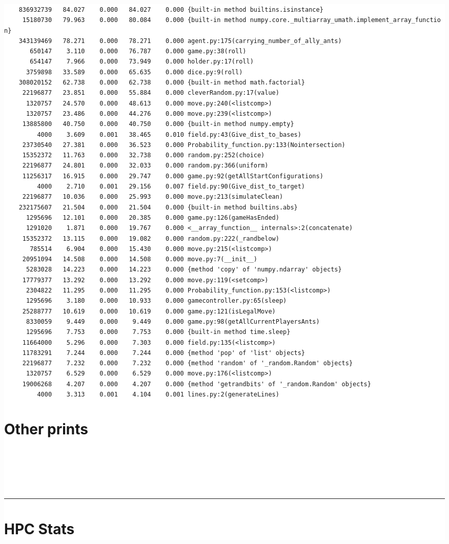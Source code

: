         836932739   84.027    0.000   84.027    0.000 {built-in method builtins.isinstance}
         15180730   79.963    0.000   80.084    0.000 {built-in method numpy.core._multiarray_umath.implement_array_function}
        343139469   78.271    0.000   78.271    0.000 agent.py:175(carrying_number_of_ally_ants)
           650147    3.110    0.000   76.787    0.000 game.py:38(roll)
           654147    7.966    0.000   73.949    0.000 holder.py:17(roll)
          3759898   33.589    0.000   65.635    0.000 dice.py:9(roll)
        308020152   62.738    0.000   62.738    0.000 {built-in method math.factorial}
         22196877   23.851    0.000   55.884    0.000 cleverRandom.py:17(value)
          1320757   24.570    0.000   48.613    0.000 move.py:240(<listcomp>)
          1320757   23.486    0.000   44.276    0.000 move.py:239(<listcomp>)
         13885800   40.750    0.000   40.750    0.000 {built-in method numpy.empty}
             4000    3.609    0.001   38.465    0.010 field.py:43(Give_dist_to_bases)
         23730540   27.381    0.000   36.523    0.000 Probability_function.py:133(Nointersection)
         15352372   11.763    0.000   32.738    0.000 random.py:252(choice)
         22196877   24.801    0.000   32.033    0.000 random.py:366(uniform)
         11256317   16.915    0.000   29.747    0.000 game.py:92(getAllStartConfigurations)
             4000    2.710    0.001   29.156    0.007 field.py:90(Give_dist_to_target)
         22196877   10.036    0.000   25.993    0.000 move.py:213(simulateClean)
        232175607   21.504    0.000   21.504    0.000 {built-in method builtins.abs}
          1295696   12.101    0.000   20.385    0.000 game.py:126(gameHasEnded)
          1291020    1.871    0.000   19.767    0.000 <__array_function__ internals>:2(concatenate)
         15352372   13.115    0.000   19.082    0.000 random.py:222(_randbelow)
           785514    6.904    0.000   15.430    0.000 move.py:215(<listcomp>)
         20951094   14.508    0.000   14.508    0.000 move.py:7(__init__)
          5283028   14.223    0.000   14.223    0.000 {method 'copy' of 'numpy.ndarray' objects}
         17779377   13.292    0.000   13.292    0.000 move.py:119(<setcomp>)
          2304822   11.295    0.000   11.295    0.000 Probability_function.py:153(<listcomp>)
          1295696    3.180    0.000   10.933    0.000 gamecontroller.py:65(sleep)
         25288777   10.619    0.000   10.619    0.000 game.py:121(isLegalMove)
          8330059    9.449    0.000    9.449    0.000 game.py:98(getAllCurrentPlayersAnts)
          1295696    7.753    0.000    7.753    0.000 {built-in method time.sleep}
         11664000    5.296    0.000    7.303    0.000 field.py:135(<listcomp>)
         11783291    7.244    0.000    7.244    0.000 {method 'pop' of 'list' objects}
         22196877    7.232    0.000    7.232    0.000 {method 'random' of '_random.Random' objects}
          1320757    6.529    0.000    6.529    0.000 move.py:176(<listcomp>)
         19006268    4.207    0.000    4.207    0.000 {method 'getrandbits' of '_random.Random' objects}
             4000    3.313    0.001    4.104    0.001 lines.py:2(generateLines)


# Other prints


 <br /> 
 <br /> 
 <br /> 
 <br />

---------------------------------------------------------------------------------------------------------------------

# HPC Stats
